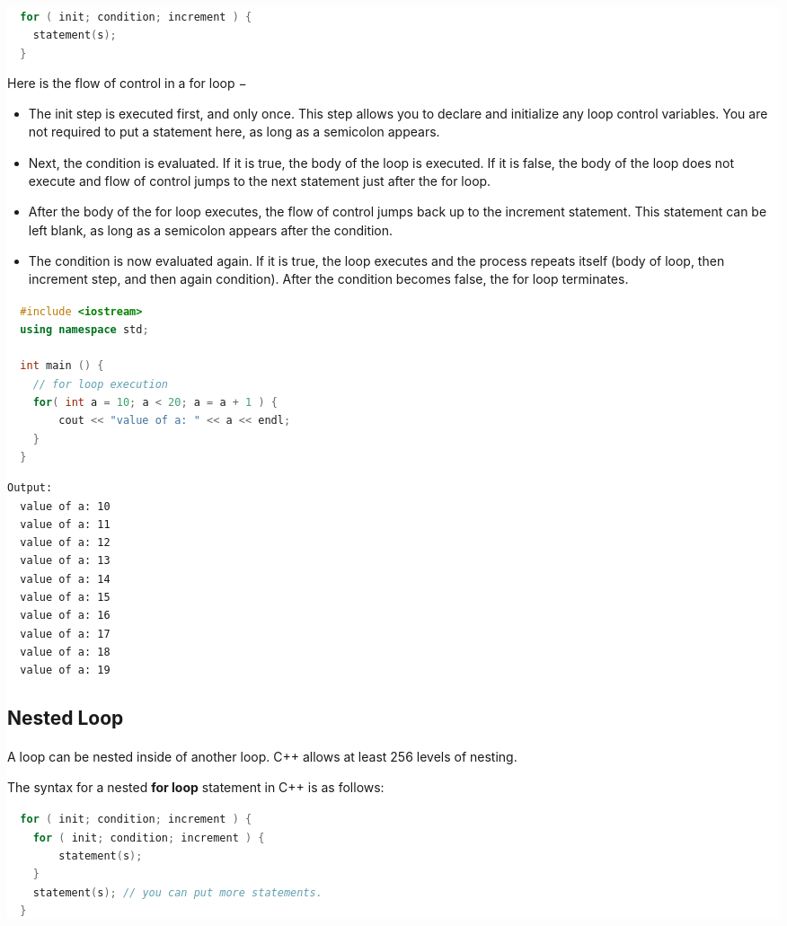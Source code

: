 ```C++
  for ( init; condition; increment ) {
    statement(s);
  }
```

Here is the flow of control in a for loop −

* The init step is executed first, and only once. This step allows you to declare and initialize any loop control variables. You are not required to put a statement here, as long as a semicolon appears.

* Next, the condition is evaluated. If it is true, the body of the loop is executed. If it is false, the body of the loop does not execute and flow of control jumps to the next statement just after the for loop.

* After the body of the for loop executes, the flow of control jumps back up to the increment statement. This statement can be left blank, as long as a semicolon appears after the condition.

* The condition is now evaluated again. If it is true, the loop executes and the process repeats itself (body of loop, then increment step, and then again condition). After the condition becomes false, the for loop terminates.

```C++
  #include <iostream>
  using namespace std;
  
  int main () {
    // for loop execution
    for( int a = 10; a < 20; a = a + 1 ) {
        cout << "value of a: " << a << endl;
    }
  }
```

```
Output:
  value of a: 10
  value of a: 11
  value of a: 12
  value of a: 13
  value of a: 14
  value of a: 15
  value of a: 16
  value of a: 17
  value of a: 18
  value of a: 19
```

## <a name="nestedLoop"></a>Nested Loop

A loop can be nested inside of another loop. C++ allows at least 256 levels of nesting.

The syntax for a nested **for loop** statement in C++ is as follows:

```C++
  for ( init; condition; increment ) {
    for ( init; condition; increment ) {
        statement(s);
    }
    statement(s); // you can put more statements.
  }
```
